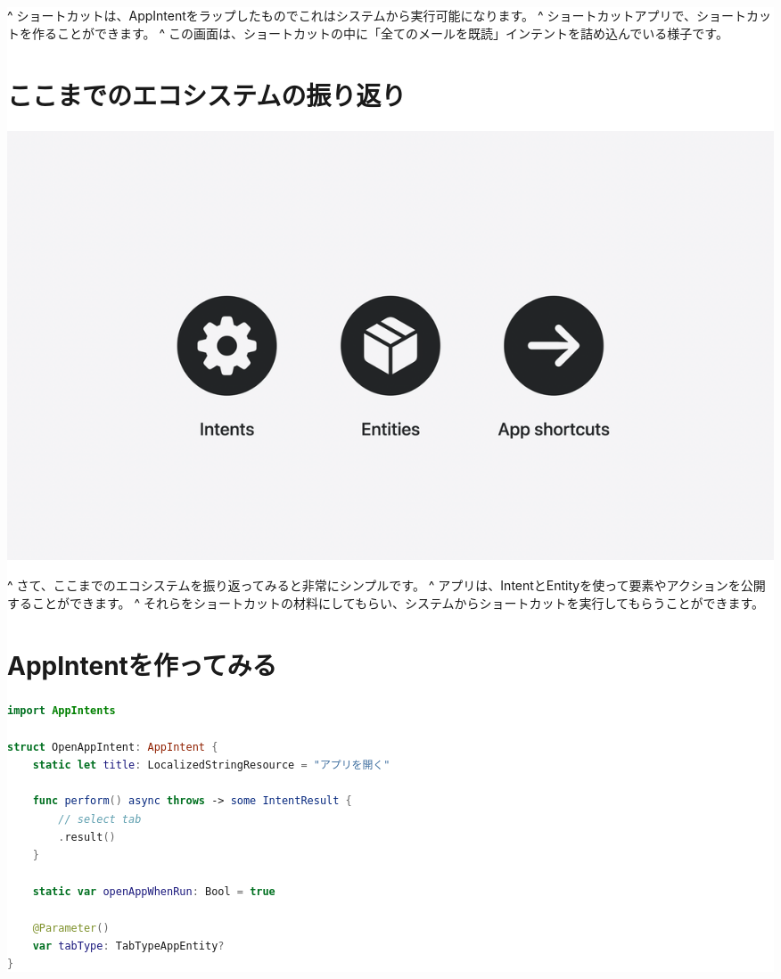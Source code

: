 ^ ショートカットは、AppIntentをラップしたものでこれはシステムから実行可能になります。
^ ショートカットアプリで、ショートカットを作ることができます。
^ この画面は、ショートカットの中に「全てのメールを既読」インテントを詰め込んでいる様子です。

# ここまでのエコシステムの振り返り

![original](intent-entity-shortcut.png)

^ さて、ここまでのエコシステムを振り返ってみると非常にシンプルです。
^ アプリは、IntentとEntityを使って要素やアクションを公開することができます。
^ それらをショートカットの材料にしてもらい、システムからショートカットを実行してもらうことができます。

# AppIntentを作ってみる

```swift
import AppIntents

struct OpenAppIntent: AppIntent {
    static let title: LocalizedStringResource = "アプリを開く"
	
    func perform() async throws -> some IntentResult {
        // select tab
        .result()
    }

	static var openAppWhenRun: Bool = true

	@Parameter()
    var tabType: TabTypeAppEntity?
}
```

